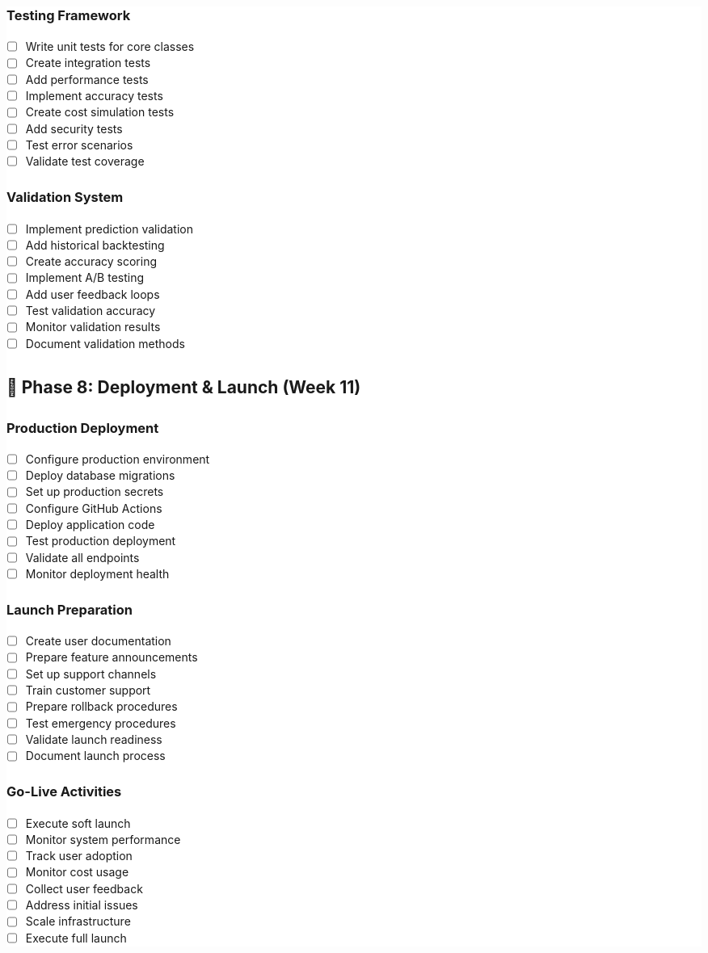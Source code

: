 ### Testing Framework
- [ ] Write unit tests for core classes
- [ ] Create integration tests
- [ ] Add performance tests
- [ ] Implement accuracy tests
- [ ] Create cost simulation tests
- [ ] Add security tests
- [ ] Test error scenarios
- [ ] Validate test coverage

### Validation System
- [ ] Implement prediction validation
- [ ] Add historical backtesting
- [ ] Create accuracy scoring
- [ ] Implement A/B testing
- [ ] Add user feedback loops
- [ ] Test validation accuracy
- [ ] Monitor validation results
- [ ] Document validation methods

## 🚀 Phase 8: Deployment & Launch (Week 11)

### Production Deployment
- [ ] Configure production environment
- [ ] Deploy database migrations
- [ ] Set up production secrets
- [ ] Configure GitHub Actions
- [ ] Deploy application code
- [ ] Test production deployment
- [ ] Validate all endpoints
- [ ] Monitor deployment health

### Launch Preparation
- [ ] Create user documentation
- [ ] Prepare feature announcements
- [ ] Set up support channels
- [ ] Train customer support
- [ ] Prepare rollback procedures
- [ ] Test emergency procedures
- [ ] Validate launch readiness
- [ ] Document launch process

### Go-Live Activities
- [ ] Execute soft launch
- [ ] Monitor system performance
- [ ] Track user adoption
- [ ] Monitor cost usage
- [ ] Collect user feedback
- [ ] Address initial issues
- [ ] Scale infrastructure
- [ ] Execute full launch
